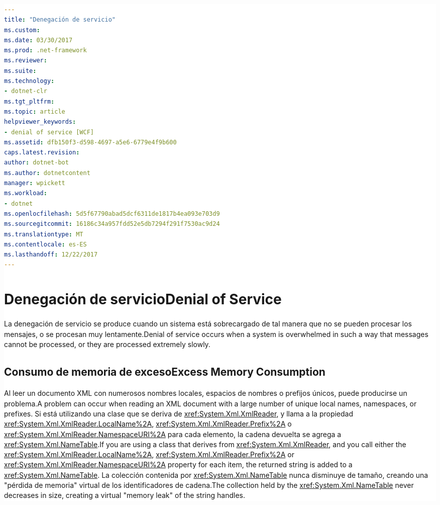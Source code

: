 ```yaml
---
title: "Denegación de servicio"
ms.custom: 
ms.date: 03/30/2017
ms.prod: .net-framework
ms.reviewer: 
ms.suite: 
ms.technology:
- dotnet-clr
ms.tgt_pltfrm: 
ms.topic: article
helpviewer_keywords:
- denial of service [WCF]
ms.assetid: dfb150f3-d598-4697-a5e6-6779e4f9b600
caps.latest.revision: 
author: dotnet-bot
ms.author: dotnetcontent
manager: wpickett
ms.workload:
- dotnet
ms.openlocfilehash: 5d5f67790abad5dcf6311de1817b4ea093e703d9
ms.sourcegitcommit: 16186c34a957fdd52e5db7294f291f7530ac9d24
ms.translationtype: MT
ms.contentlocale: es-ES
ms.lasthandoff: 12/22/2017
---
```

# <a name="denial-of-service"></a><span data-ttu-id="6c7fb-102">Denegación de servicio</span><span class="sxs-lookup"><span data-stu-id="6c7fb-102">Denial of Service</span></span>
<span data-ttu-id="6c7fb-103">La denegación de servicio se produce cuando un sistema está sobrecargado de tal manera que no se pueden procesar los mensajes, o se procesan muy lentamente.</span><span class="sxs-lookup"><span data-stu-id="6c7fb-103">Denial of service occurs when a system is overwhelmed in such a way that messages cannot be processed, or they are processed extremely slowly.</span></span>  
  
## <a name="excess-memory-consumption"></a><span data-ttu-id="6c7fb-104">Consumo de memoria de exceso</span><span class="sxs-lookup"><span data-stu-id="6c7fb-104">Excess Memory Consumption</span></span>  
 <span data-ttu-id="6c7fb-105">Al leer un documento XML con numerosos nombres locales, espacios de nombres o prefijos únicos, puede producirse un problema.</span><span class="sxs-lookup"><span data-stu-id="6c7fb-105">A problem can occur when reading an XML document with a large number of unique local names, namespaces, or prefixes.</span></span> <span data-ttu-id="6c7fb-106">Si está utilizando una clase que se deriva de <xref:System.Xml.XmlReader>, y llama a la propiedad <xref:System.Xml.XmlReader.LocalName%2A>, <xref:System.Xml.XmlReader.Prefix%2A> o <xref:System.Xml.XmlReader.NamespaceURI%2A> para cada elemento, la cadena devuelta se agrega a <xref:System.Xml.NameTable>.</span><span class="sxs-lookup"><span data-stu-id="6c7fb-106">If you are using a class that derives from <xref:System.Xml.XmlReader>, and you call either the <xref:System.Xml.XmlReader.LocalName%2A>, <xref:System.Xml.XmlReader.Prefix%2A> or <xref:System.Xml.XmlReader.NamespaceURI%2A> property for each item, the returned string is added to a <xref:System.Xml.NameTable>.</span></span> <span data-ttu-id="6c7fb-107">La colección contenida por <xref:System.Xml.NameTable> nunca disminuye de tamaño, creando una "pérdida de memoria" virtual de los identificadores de cadena.</span><span class="sxs-lookup"><span data-stu-id="6c7fb-107">The collection held by the <xref:System.Xml.NameTable> never decreases in size, creating a virtual "memory leak" of the string handles.</span></span>  
  